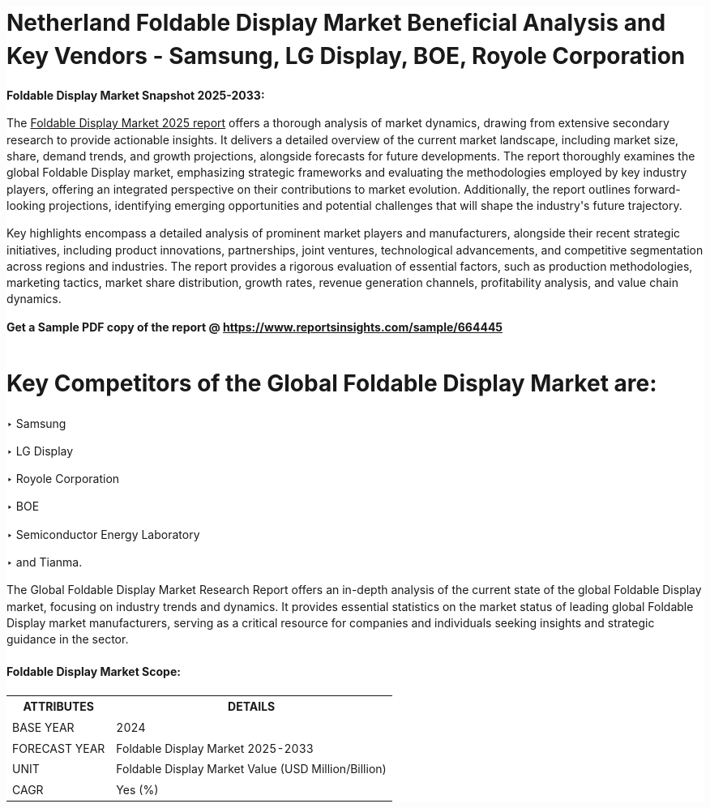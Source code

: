 # Netherland Foldable Display Market Beneficial Analysis and Key Vendors - Samsung, LG Display, BOE, Royole Corporation

<strong>Foldable Display Market Snapshot 2025-2033:</strong>

 The <a href=https://www.reportsinsights.com/sample/664445>Foldable Display Market 2025 report</a> offers a thorough analysis of market dynamics, drawing from extensive secondary research to provide actionable insights. It delivers a detailed overview of the current market landscape, including market size, share, demand trends, and growth projections, alongside forecasts for future developments. The report thoroughly examines the global Foldable Display market, emphasizing strategic frameworks and evaluating the methodologies employed by key industry players, offering an integrated perspective on their contributions to market evolution. Additionally, the report outlines forward-looking projections, identifying emerging opportunities and potential challenges that will shape the industry's future trajectory.

Key highlights encompass a detailed analysis of prominent market players and manufacturers, alongside their recent strategic initiatives, including product innovations, partnerships, joint ventures, technological advancements, and competitive segmentation across regions and industries. The report provides a rigorous evaluation of essential factors, such as production methodologies, marketing tactics, market share distribution, growth rates, revenue generation channels, profitability analysis, and value chain dynamics.

<strong>Get a Sample PDF copy of the report @ <a href=https://www.reportsinsights.com/sample/664445>https://www.reportsinsights.com/sample/664445</a></strong>

# <strong>Key Competitors of the Global Foldable Display Market are:</strong>

‣ Samsung

‣ LG Display

‣ Royole Corporation

‣ BOE

‣ Semiconductor Energy Laboratory

‣ and Tianma.

The Global Foldable Display Market Research Report offers an in-depth analysis of the current state of the global Foldable Display market, focusing on industry trends and dynamics. It provides essential statistics on the market status of leading global Foldable Display market manufacturers, serving as a critical resource for companies and individuals seeking insights and strategic guidance in the sector.

<h4>Foldable Display Market Scope:</h4>
<table>
<tr>
<th>ATTRIBUTES</th>
<th>DETAILS</th>
</tr>
<tr>
<td>BASE YEAR</td>
<td>2024</td>
</tr>
<tr>
<td>FORECAST YEAR</td>
<td>Foldable Display Market 2025-2033</td>
</tr>
<tr>
<td>UNIT</td>
<td>Foldable Display Market Value (USD Million/Billion)</td>
<tr>
<td>CAGR</td>
<td>Yes (%)</td>